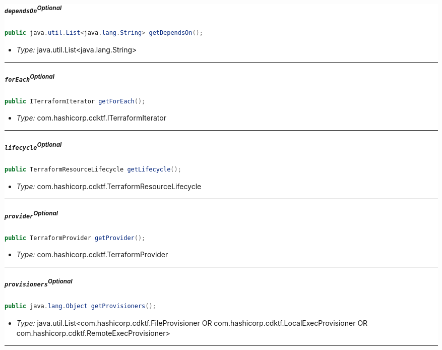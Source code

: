 ##### `dependsOn`<sup>Optional</sup> <a name="dependsOn" id="@cdktf/provider-datadog.metricTagConfiguration.MetricTagConfiguration.property.dependsOn"></a>

```java
public java.util.List<java.lang.String> getDependsOn();
```

- *Type:* java.util.List<java.lang.String>

---

##### `forEach`<sup>Optional</sup> <a name="forEach" id="@cdktf/provider-datadog.metricTagConfiguration.MetricTagConfiguration.property.forEach"></a>

```java
public ITerraformIterator getForEach();
```

- *Type:* com.hashicorp.cdktf.ITerraformIterator

---

##### `lifecycle`<sup>Optional</sup> <a name="lifecycle" id="@cdktf/provider-datadog.metricTagConfiguration.MetricTagConfiguration.property.lifecycle"></a>

```java
public TerraformResourceLifecycle getLifecycle();
```

- *Type:* com.hashicorp.cdktf.TerraformResourceLifecycle

---

##### `provider`<sup>Optional</sup> <a name="provider" id="@cdktf/provider-datadog.metricTagConfiguration.MetricTagConfiguration.property.provider"></a>

```java
public TerraformProvider getProvider();
```

- *Type:* com.hashicorp.cdktf.TerraformProvider

---

##### `provisioners`<sup>Optional</sup> <a name="provisioners" id="@cdktf/provider-datadog.metricTagConfiguration.MetricTagConfiguration.property.provisioners"></a>

```java
public java.lang.Object getProvisioners();
```

- *Type:* java.util.List<com.hashicorp.cdktf.FileProvisioner OR com.hashicorp.cdktf.LocalExecProvisioner OR com.hashicorp.cdktf.RemoteExecProvisioner>

---